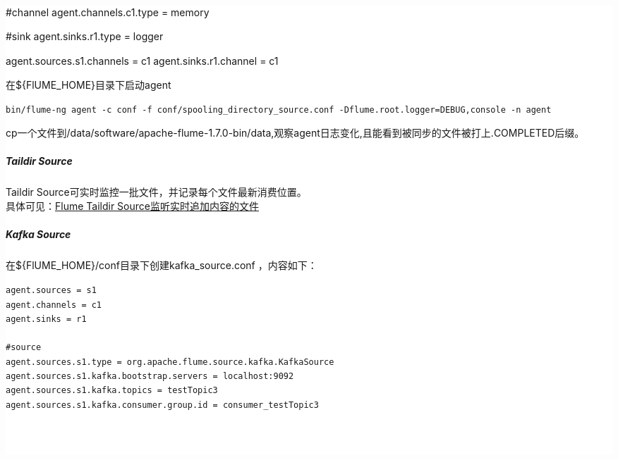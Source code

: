 <span class="hljs-preprocessor">#channel</span>
agent<span class="hljs-preprocessor">.channels</span><span class="hljs-preprocessor">.c</span>1<span class="hljs-preprocessor">.type</span> = memory

<span class="hljs-preprocessor">#sink</span>
agent<span class="hljs-preprocessor">.sinks</span><span class="hljs-preprocessor">.r</span>1<span class="hljs-preprocessor">.type</span> = logger

agent<span class="hljs-preprocessor">.sources</span><span class="hljs-preprocessor">.s</span>1<span class="hljs-preprocessor">.channels</span> = c1
agent<span class="hljs-preprocessor">.sinks</span><span class="hljs-preprocessor">.r</span>1<span class="hljs-preprocessor">.channel</span> = c1</code></pre>

<p>在${FlUME_HOME}目录下启动agent</p>



<pre class="prettyprint"><code class=" hljs lasso">bin/flume<span class="hljs-attribute">-ng</span> agent <span class="hljs-attribute">-c</span> conf <span class="hljs-attribute">-f</span> conf/spooling_directory_source<span class="hljs-built_in">.</span>conf <span class="hljs-attribute">-Dflume</span><span class="hljs-built_in">.</span>root<span class="hljs-built_in">.</span>logger<span class="hljs-subst">=</span>DEBUG,console <span class="hljs-attribute">-n</span> agent</code></pre>

<p>cp一个文件到/data/software/apache-flume-1.7.0-bin/data,观察agent日志变化,且能看到被同步的文件被打上.COMPLETED后缀。</p>



<h5 id="taildir-source">Taildir Source</h5>

<p>Taildir Source可实时监控一批文件，并记录每个文件最新消费位置。 <br>
具体可见：<a href="https://blog.csdn.net/wangpei1949/article/details/80472928" rel="nofollow">Flume Taildir Source监听实时追加内容的文件</a></p>



<h5 id="kafka-source">Kafka Source</h5>

<p>在${FlUME_HOME}/conf目录下创建kafka_source.conf ，内容如下：</p>



<pre class="prettyprint"><code class=" hljs avrasm">agent<span class="hljs-preprocessor">.sources</span> = s1
agent<span class="hljs-preprocessor">.channels</span> = c1
agent<span class="hljs-preprocessor">.sinks</span> = <span class="hljs-built_in">r1</span>

<span class="hljs-preprocessor">#source</span>
agent<span class="hljs-preprocessor">.sources</span><span class="hljs-preprocessor">.s</span>1<span class="hljs-preprocessor">.type</span> = org<span class="hljs-preprocessor">.apache</span><span class="hljs-preprocessor">.flume</span><span class="hljs-preprocessor">.source</span><span class="hljs-preprocessor">.kafka</span><span class="hljs-preprocessor">.KafkaSource</span>
agent<span class="hljs-preprocessor">.sources</span><span class="hljs-preprocessor">.s</span>1<span class="hljs-preprocessor">.kafka</span><span class="hljs-preprocessor">.bootstrap</span><span class="hljs-preprocessor">.servers</span> = localhost:<span class="hljs-number">9092</span>
agent<span class="hljs-preprocessor">.sources</span><span class="hljs-preprocessor">.s</span>1<span class="hljs-preprocessor">.kafka</span><span class="hljs-preprocessor">.topics</span> = testTopic3
agent<span class="hljs-preprocessor">.sources</span><span class="hljs-preprocessor">.s</span>1<span class="hljs-preprocessor">.kafka</span><span class="hljs-preprocessor">.consumer</span><span class="hljs-preprocessor">.group</span><span class="hljs-preprocessor">.id</span> = consumer_testTopic3
